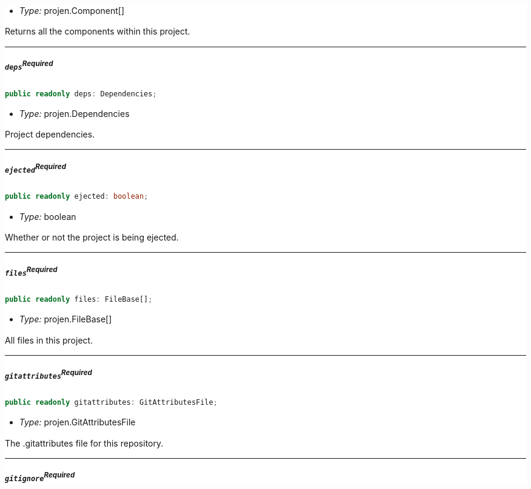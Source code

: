 - *Type:* projen.Component[]

Returns all the components within this project.

---

##### `deps`<sup>Required</sup> <a name="deps" id="ts-cdk-pipeline-app.CDKPipelineApp.property.deps"></a>

```typescript
public readonly deps: Dependencies;
```

- *Type:* projen.Dependencies

Project dependencies.

---

##### `ejected`<sup>Required</sup> <a name="ejected" id="ts-cdk-pipeline-app.CDKPipelineApp.property.ejected"></a>

```typescript
public readonly ejected: boolean;
```

- *Type:* boolean

Whether or not the project is being ejected.

---

##### `files`<sup>Required</sup> <a name="files" id="ts-cdk-pipeline-app.CDKPipelineApp.property.files"></a>

```typescript
public readonly files: FileBase[];
```

- *Type:* projen.FileBase[]

All files in this project.

---

##### `gitattributes`<sup>Required</sup> <a name="gitattributes" id="ts-cdk-pipeline-app.CDKPipelineApp.property.gitattributes"></a>

```typescript
public readonly gitattributes: GitAttributesFile;
```

- *Type:* projen.GitAttributesFile

The .gitattributes file for this repository.

---

##### `gitignore`<sup>Required</sup> <a name="gitignore" id="ts-cdk-pipeline-app.CDKPipelineApp.property.gitignore"></a>
